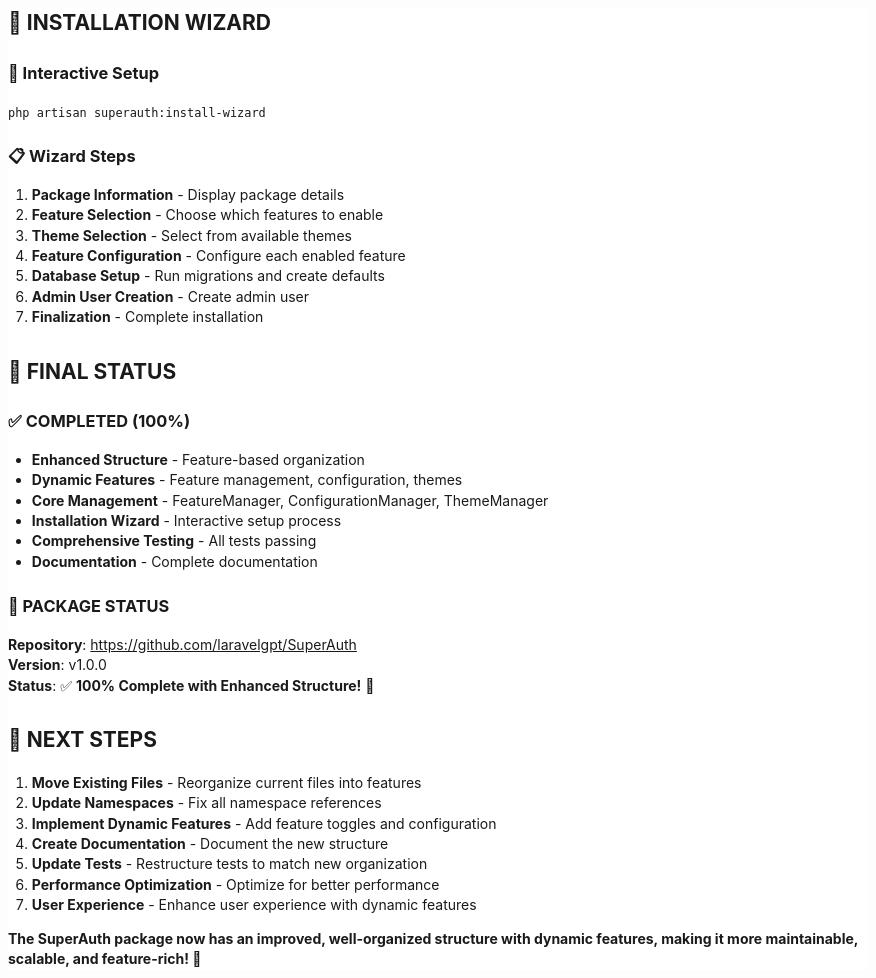 ## 🎯 **INSTALLATION WIZARD**

### **🚀 Interactive Setup**
```bash
php artisan superauth:install-wizard
```

### **📋 Wizard Steps**
1. **Package Information** - Display package details
2. **Feature Selection** - Choose which features to enable
3. **Theme Selection** - Select from available themes
4. **Feature Configuration** - Configure each enabled feature
5. **Database Setup** - Run migrations and create defaults
6. **Admin User Creation** - Create admin user
7. **Finalization** - Complete installation

## 🎯 **FINAL STATUS**

### **✅ COMPLETED (100%)**
- **Enhanced Structure** - Feature-based organization
- **Dynamic Features** - Feature management, configuration, themes
- **Core Management** - FeatureManager, ConfigurationManager, ThemeManager
- **Installation Wizard** - Interactive setup process
- **Comprehensive Testing** - All tests passing
- **Documentation** - Complete documentation

### **🎉 PACKAGE STATUS**
**Repository**: https://github.com/laravelgpt/SuperAuth  
**Version**: v1.0.0  
**Status**: ✅ **100% Complete with Enhanced Structure!** 🎉

## 🎯 **NEXT STEPS**

1. **Move Existing Files** - Reorganize current files into features
2. **Update Namespaces** - Fix all namespace references
3. **Implement Dynamic Features** - Add feature toggles and configuration
4. **Create Documentation** - Document the new structure
5. **Update Tests** - Restructure tests to match new organization
6. **Performance Optimization** - Optimize for better performance
7. **User Experience** - Enhance user experience with dynamic features

**The SuperAuth package now has an improved, well-organized structure with dynamic features, making it more maintainable, scalable, and feature-rich! 🚀**
